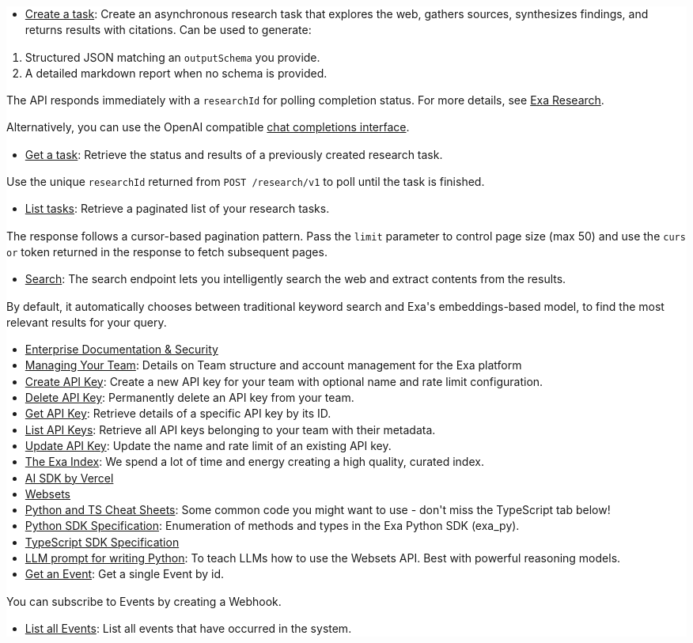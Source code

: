 - [Create a task](https://docs.exa.ai/reference/research/create-a-task.md): Create an asynchronous research task that explores the web, gathers sources, synthesizes findings, and returns results with citations. Can be used to generate:
1. Structured JSON matching an `outputSchema` you provide.
2. A detailed markdown report when no schema is provided.

The API responds immediately with a `researchId` for polling completion status. For more details, see [Exa Research](/reference/exa-research).

Alternatively, you can use the OpenAI compatible [chat completions interface](/reference/chat-completions#research).

- [Get a task](https://docs.exa.ai/reference/research/get-a-task.md): Retrieve the status and results of a previously created research task.

Use the unique `researchId` returned from `POST /research/v1` to poll until the task is finished.

- [List tasks](https://docs.exa.ai/reference/research/list-tasks.md): Retrieve a paginated list of your research tasks.

The response follows a cursor-based pagination pattern. Pass the `limit` parameter to control page size (max 50) and use the `cursor` token returned in the response to fetch subsequent pages.

- [Search](https://docs.exa.ai/reference/search.md): The search endpoint lets you intelligently search the web and extract contents from the results. 

By default, it automatically chooses between traditional keyword search and Exa's embeddings-based model, to find the most relevant results for your query.
- [Enterprise Documentation & Security ](https://docs.exa.ai/reference/security.md)
- [Managing Your Team](https://docs.exa.ai/reference/setting-up-team.md): Details on Team structure and account management for the Exa platform
- [Create API Key](https://docs.exa.ai/reference/team-management/create-api-key.md): Create a new API key for your team with optional name and rate limit configuration.
- [Delete API Key](https://docs.exa.ai/reference/team-management/delete-api-key.md): Permanently delete an API key from your team.
- [Get API Key](https://docs.exa.ai/reference/team-management/get-api-key.md): Retrieve details of a specific API key by its ID.
- [List API Keys](https://docs.exa.ai/reference/team-management/list-api-keys.md): Retrieve all API keys belonging to your team with their metadata.
- [Update API Key](https://docs.exa.ai/reference/team-management/update-api-key.md): Update the name and rate limit of an existing API key.
- [The Exa Index](https://docs.exa.ai/reference/the-exa-index.md): We spend a lot of time and energy creating a high quality, curated index.
- [AI SDK by Vercel](https://docs.exa.ai/reference/vercel.md)
- [Websets](https://docs.exa.ai/reference/websets-api.md)
- [Python and TS Cheat Sheets](https://docs.exa.ai/sdks/cheat-sheet.md): Some common code you might want to use - don't miss the TypeScript tab below!
- [Python SDK Specification](https://docs.exa.ai/sdks/python-sdk-specification.md): Enumeration of methods and types in the Exa Python SDK (exa_py).
- [TypeScript SDK Specification](https://docs.exa.ai/sdks/typescript-sdk-specification.md)
- [LLM prompt for writing Python](https://docs.exa.ai/websets/api/LLM.md): To teach LLMs how to use the Websets API. Best with powerful reasoning models.
- [Get an Event](https://docs.exa.ai/websets/api/events/get-an-event.md): Get a single Event by id.

You can subscribe to Events by creating a Webhook.
- [List all Events](https://docs.exa.ai/websets/api/events/list-all-events.md): List all events that have occurred in the system.
